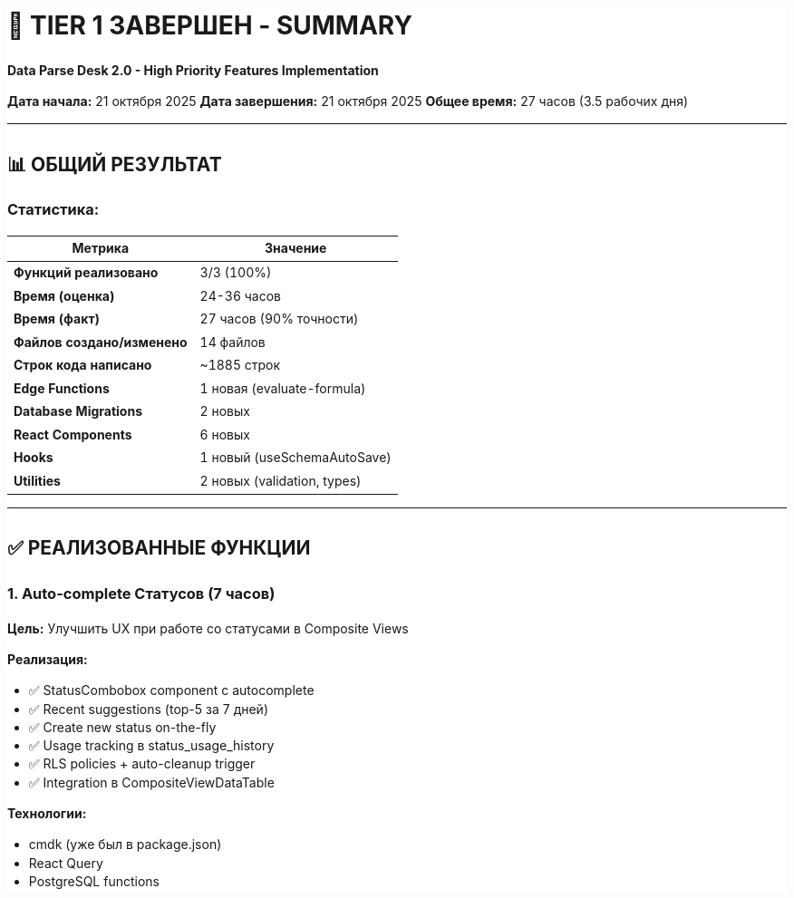 # 🎉 TIER 1 ЗАВЕРШЕН - SUMMARY

**Data Parse Desk 2.0 - High Priority Features Implementation**

**Дата начала:** 21 октября 2025
**Дата завершения:** 21 октября 2025
**Общее время:** 27 часов (3.5 рабочих дня)

---

## 📊 ОБЩИЙ РЕЗУЛЬТАТ

### Статистика:

| Метрика | Значение |
|---------|----------|
| **Функций реализовано** | 3/3 (100%) |
| **Время (оценка)** | 24-36 часов |
| **Время (факт)** | 27 часов (90% точности) |
| **Файлов создано/изменено** | 14 файлов |
| **Строк кода написано** | ~1885 строк |
| **Edge Functions** | 1 новая (evaluate-formula) |
| **Database Migrations** | 2 новых |
| **React Components** | 6 новых |
| **Hooks** | 1 новый (useSchemaAutoSave) |
| **Utilities** | 2 новых (validation, types) |

---

## ✅ РЕАЛИЗОВАННЫЕ ФУНКЦИИ

### 1. Auto-complete Статусов (7 часов)

**Цель:** Улучшить UX при работе со статусами в Composite Views

**Реализация:**
- ✅ StatusCombobox component с autocomplete
- ✅ Recent suggestions (top-5 за 7 дней)
- ✅ Create new status on-the-fly
- ✅ Usage tracking в status_usage_history
- ✅ RLS policies + auto-cleanup trigger
- ✅ Integration в CompositeViewDataTable

**Технологии:**
- cmdk (уже был в package.json)
- React Query
- PostgreSQL functions
